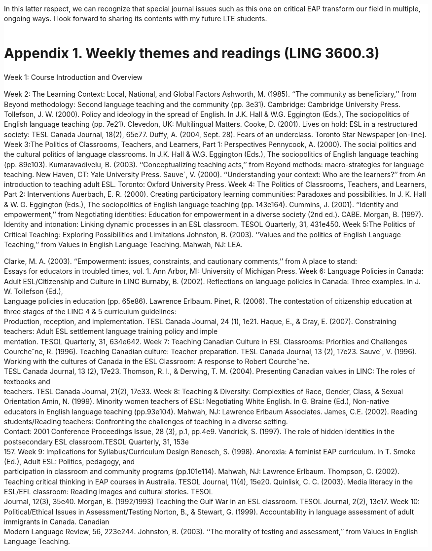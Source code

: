 In this latter respect, we can recognize that special journal issues such as this one on critical EAP transform our field in multiple, ongoing ways. I look forward to sharing its contents with my future LTE students.

# Appendix 1. Weekly themes and readings (LING 3600.3)

Week 1: Course Introduction and Overview

Week 2: The Learning Context: Local, National, and Global Factors Ashworth, M. (1985). ‘‘The community as beneficiary,’’ from Beyond methodology: Second language teaching and the community (pp. 3e31). Cambridge: Cambridge University Press. Tollefson, J. W. (2000). Policy and ideology in the spread of English. In J.K. Hall & W.G. Eggington (Eds.), The sociopolitics of English language teaching (pp. 7e21). Clevedon, UK: Multilingual Matters. Cooke, D. (2001). Lives on hold: ESL in a restructured society: TESL Canada Journal, 18(2), 65e77. Duffy, A. (2004, Sept. 28). Fears of an underclass. Toronto Star Newspaper [on-line]. Week 3:The Politics of Classrooms, Teachers, and Learners, Part 1: Perspectives Pennycook, A. (2000). The social politics and the cultural politics of language classrooms. In J.K. Hall & W.G. Eggington (Eds.), The sociopolitics of English language teaching (pp. 89e103). Kumaravadivelu, B. (2003). ‘‘Conceptualizing teaching acts,’’ from Beyond methods: macro-strategies for language teaching. New Haven, CT: Yale University Press. Sauve´, V. (2000). ‘‘Understanding your context: Who are the learners?’’ from An introduction to teaching adult ESL. Toronto: Oxford University Press. Week 4: The Politics of Classrooms, Teachers, and Learners, Part 2: Interventions Auerbach, E. R. (2000). Creating participatory learning communities: Paradoxes and possibilities. In J. K. Hall & W. G. Eggington (Eds.), The sociopolitics of English language teaching (pp. 143e164). Cummins, J. (2001). ‘‘Identity and empowerment,’’ from Negotiating identities: Education for empowerment in a diverse society (2nd ed.). CABE. Morgan, B. (1997). Identity and intonation: Linking dynamic processes in an ESL classroom. TESOL Quarterly, 31, 431e450. Week 5:The Politics of Critical Teaching: Exploring Possibilities and Limitations Johnston, B. (2003). ‘‘Values and the politics of English Language Teaching,’’ from Values in English Language Teaching. Mahwah, NJ: LEA.

Clarke, M. A. (2003). ‘‘Empowerment: issues, constraints, and cautionary comments,’’ from A place to stand:   
Essays for educators in troubled times, vol. 1. Ann Arbor, MI: University of Michigan Press. Week 6: Language Policies in Canada: Adult ESL/Citizenship and Culture in LINC Burnaby, B. (2002). Reflections on language policies in Canada: Three examples. In J. W. Tollefson (Ed.),   
Language policies in education (pp. 65e86). Lawrence Erlbaum. Pinet, R. (2006). The contestation of citizenship education at three stages of the LINC 4 & 5 curriculum guidelines:   
Production, reception, and implementation. TESL Canada Journal, 24 (1), 1e21. Haque, E., & Cray, E. (2007). Constraining teachers: Adult ESL settlement language training policy and imple  
mentation. TESOL Quarterly, 31, 634e642. Week 7: Teaching Canadian Culture in ESL Classrooms: Priorities and Challenges Courcheˆne, R. (1996). Teaching Canadian culture: Teacher preparation. TESL Canada Journal, 13 (2), 17e23. Sauve´, V. (1996). Working with the cultures of Canada in the ESL Classroom: A response to Robert Courcheˆne.   
TESL Canada Journal, 13 (2), 17e23. Thomson, R. I., & Derwing, T. M. (2004). Presenting Canadian values in LINC: The roles of textbooks and   
teachers. TESL Canada Journal, 21(2), 17e33. Week 8: Teaching & Diversity: Complexities of Race, Gender, Class, & Sexual Orientation Amin, N. (1999). Minority women teachers of ESL: Negotiating White English. In G. Braine (Ed.), Non-native   
educators in English language teaching (pp.93e104). Mahwah, NJ: Lawrence Erlbaum Associates. James, C.E. (2002). Reading students/Reading teachers: Confronting the challenges of teaching in a diverse setting.   
Contact: 2001 Conference Proceedings Issue, 28 (3), p.1, pp.4e9. Vandrick, S. (1997). The role of hidden identities in the postsecondary ESL classroom.TESOL Quarterly, 31, 153e   
157. Week 9: Implications for Syllabus/Curriculum Design Benesch, S. (1998). Anorexia: A feminist EAP curriculum. In T. Smoke (Ed.), Adult ESL: Politics, pedagogy, and   
participation in classroom and community programs (pp.101e114). Mahwah, NJ: Lawrence Erlbaum. Thompson, C. (2002). Teaching critical thinking in EAP courses in Australia. TESOL Journal, 11(4), 15e20. Quinlisk, C. C. (2003). Media literacy in the ESL/EFL classroom: Reading images and cultural stories. TESOL   
Journal, 12(3), 35e40. Morgan, B. (1992/1993) Teaching the Gulf War in an ESL classroom. TESOL Journal, 2(2), 13e17. Week 10: Political/Ethical Issues in Assessment/Testing Norton, B., & Stewart, G. (1999). Accountability in language assessment of adult immigrants in Canada. Canadian   
Modern Language Review, 56, 223e244. Johnston, B. (2003). ‘‘The morality of testing and assessment,’’ from Values in English Language Teaching.   